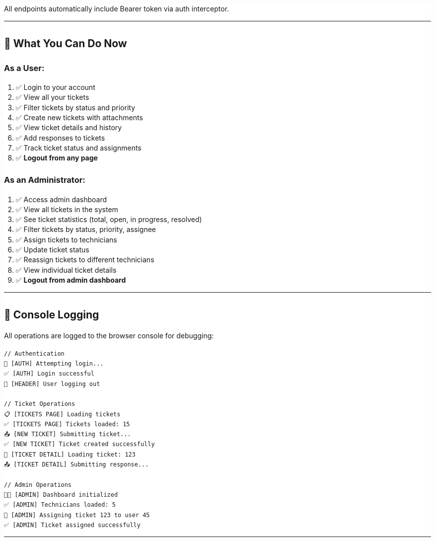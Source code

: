 All endpoints automatically include Bearer token via auth interceptor.

---

## 🚀 What You Can Do Now

### As a User:
1. ✅ Login to your account
2. ✅ View all your tickets
3. ✅ Filter tickets by status and priority
4. ✅ Create new tickets with attachments
5. ✅ View ticket details and history
6. ✅ Add responses to tickets
7. ✅ Track ticket status and assignments
8. ✅ **Logout from any page**

### As an Administrator:
1. ✅ Access admin dashboard
2. ✅ View all tickets in the system
3. ✅ See ticket statistics (total, open, in progress, resolved)
4. ✅ Filter tickets by status, priority, assignee
5. ✅ Assign tickets to technicians
6. ✅ Update ticket status
7. ✅ Reassign tickets to different technicians
8. ✅ View individual ticket details
9. ✅ **Logout from admin dashboard**

---

## 📝 Console Logging

All operations are logged to the browser console for debugging:

```
// Authentication
🔐 [AUTH] Attempting login...
✅ [AUTH] Login successful
🔐 [HEADER] User logging out

// Ticket Operations
📋 [TICKETS PAGE] Loading tickets
✅ [TICKETS PAGE] Tickets loaded: 15
📤 [NEW TICKET] Submitting ticket...
✅ [NEW TICKET] Ticket created successfully
🔄 [TICKET DETAIL] Loading ticket: 123
📤 [TICKET DETAIL] Submitting response...

// Admin Operations
👨‍💼 [ADMIN] Dashboard initialized
✅ [ADMIN] Technicians loaded: 5
📌 [ADMIN] Assigning ticket 123 to user 45
✅ [ADMIN] Ticket assigned successfully
```

---